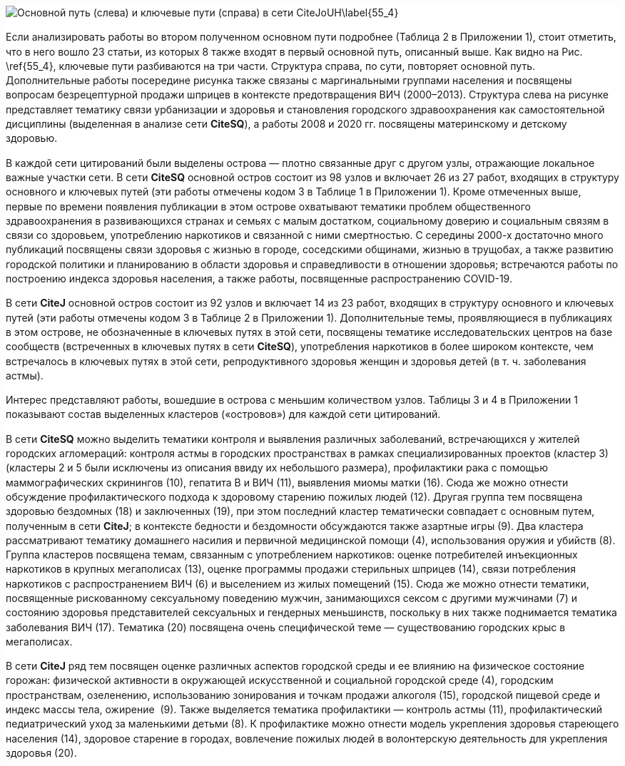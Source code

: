 ![Основной путь (слева) и ключевые пути (справа) в сети CiteJoUH\label{55_4}](55_4.png)
  
Если анализировать работы во втором полученном основном пути подробнее (Таблица 2 в Приложении 1), стоит отметить, что в него вошло 23 статьи, из которых 8 также входят в первый основной путь, описанный выше. Как видно на Рис. \ref{55_4}, ключевые пути разбиваются на три части. Структура справа, по сути, повторяет основной путь. Дополнительные работы посередине рисунка также связаны с маргинальными группами населения и посвящены вопросам безрецептурной продажи шприцев в контексте предотвращения ВИЧ (2000–2013). Структура слева на рисунке представляет тематику связи урбанизации и здоровья и становления городского здравоохранения как самостоятельной дисциплины (выделенная в анализе сети **CiteSQ**), а работы 2008 и 2020 гг. посвящены материнскому и детскому здоровью.

В каждой сети цитирований были выделены острова — плотно связанные друг с другом узлы, отражающие локальное важные участки сети. В сети **CiteSQ** основной остров состоит из 98 узлов и включает 26 из 27 работ, входящих в структуру основного и ключевых путей (эти работы отмечены кодом 3 в Таблице 1 в Приложении 1). Кроме отмеченных выше, первые по времени появления публикации в этом острове охватывают тематики проблем общественного здравоохранения в развивающихся странах и семьях с малым достатком, социальному доверию и социальным связям в связи со здоровьем, употреблению наркотиков и связанной с ними смертностью. С середины 2000-х достаточно много публикаций посвящены связи здоровья с жизнью в городе, соседскими общинами, жизнью в трущобах, а также развитию городской политики и планированию в области здоровья и справедливости в отношении здоровья; встречаются работы по построению индекса здоровья населения, а также работы, посвященные распространению COVID-19.  

В сети **CiteJ** основной остров состоит из 92 узлов и включает 14 из 23 работ, входящих в структуру основного и ключевых путей (эти работы отмечены кодом 3 в Таблице 2 в Приложении 1). Дополнительные темы, проявляющиеся в публикациях в этом острове, не обозначенные в ключевых путях в этой сети, посвящены тематике исследовательских центров на базе сообществ (встреченных в ключевых путях в сети **CiteSQ**), употребления наркотиков в более широком контексте, чем встречалось в ключевых путях в этой сети, репродуктивного здоровья женщин и здоровья детей (в т. ч. заболевания астмы). 

Интерес представляют работы, вошедшие в острова с меньшим количеством узлов. Таблицы 3 и 4 в Приложении 1 показывают состав выделенных кластеров («островов») для каждой сети цитирований. 

В сети **CiteSQ** можно выделить тематики контроля и выявления различных заболеваний, встречающихся у жителей городских агломераций: контроля астмы в городских пространствах в рамках специализированных проектов (кластер 3) (кластеры 2 и 5 были исключены из описания ввиду их небольшого размера), профилактики рака с помощью маммографических скринингов (10), гепатита В и ВИЧ (11), выявления миомы матки (16). Сюда же можно отнести обсуждение профилактического подхода к здоровому старению пожилых людей (12). Другая группа тем посвящена здоровью бездомных (18) и заключенных (19), при этом последний кластер тематически совпадает с основным путем, полученным в сети **CiteJ**; в контексте бедности и бездомности обсуждаются также азартные игры (9). Два кластера рассматривают тематику домашнего насилия и первичной медицинской помощи (4), использования оружия и убийств (8).  Группа кластеров посвящена темам, связанным с употреблением наркотиков: оценке потребителей инъекционных наркотиков в крупных мегаполисах (13), оценке программы продажи стерильных шприцев (14), связи потребления наркотиков с распространением ВИЧ (6) и выселением из жилых помещений (15). Сюда же можно отнести тематики, посвященные рискованному сексуальному поведению мужчин, занимающихся сексом с другими мужчинами (7) и состоянию здоровья представителей сексуальных и гендерных меньшинств, поскольку в них также поднимается тематика заболевания ВИЧ (17). Тематика (20) посвящена очень специфической теме — существованию городских крыс в мегаполисах. 

В сети **CiteJ** ряд тем посвящен оценке различных аспектов городской среды и ее влиянию на физическое состояние горожан: физической активности в окружающей искусственной и социальной городской среде (4), городским пространствам, озеленению, использованию зонирования и точкам продажи алкоголя (15), городской пищевой среде и индекс массы тела, ожирение  (9). Также выделяется тематика профилактики — контроль астмы (11), профилактический педиатрический уход за маленькими детьми (8). К профилактике можно отнести модель укрепления здоровья стареющего населения (14), здоровое старение в городах, вовлечение пожилых людей в волонтерскую деятельность для укрепления здоровья (20). 
